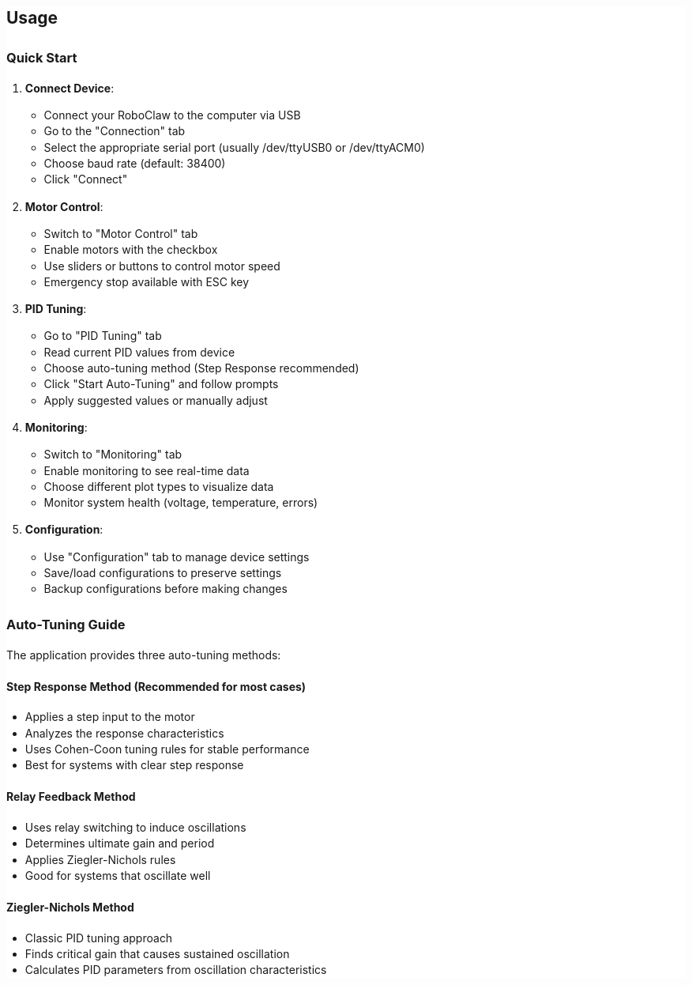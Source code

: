 ## Usage

### Quick Start

1. **Connect Device**: 
   - Connect your RoboClaw to the computer via USB
   - Go to the "Connection" tab
   - Select the appropriate serial port (usually /dev/ttyUSB0 or /dev/ttyACM0)
   - Choose baud rate (default: 38400)
   - Click "Connect"

2. **Motor Control**:
   - Switch to "Motor Control" tab
   - Enable motors with the checkbox
   - Use sliders or buttons to control motor speed
   - Emergency stop available with ESC key

3. **PID Tuning**:
   - Go to "PID Tuning" tab
   - Read current PID values from device
   - Choose auto-tuning method (Step Response recommended)
   - Click "Start Auto-Tuning" and follow prompts
   - Apply suggested values or manually adjust

4. **Monitoring**:
   - Switch to "Monitoring" tab
   - Enable monitoring to see real-time data
   - Choose different plot types to visualize data
   - Monitor system health (voltage, temperature, errors)

5. **Configuration**:
   - Use "Configuration" tab to manage device settings
   - Save/load configurations to preserve settings
   - Backup configurations before making changes

### Auto-Tuning Guide

The application provides three auto-tuning methods:

#### Step Response Method (Recommended for most cases)
- Applies a step input to the motor
- Analyzes the response characteristics
- Uses Cohen-Coon tuning rules for stable performance
- Best for systems with clear step response

#### Relay Feedback Method
- Uses relay switching to induce oscillations  
- Determines ultimate gain and period
- Applies Ziegler-Nichols rules
- Good for systems that oscillate well

#### Ziegler-Nichols Method
- Classic PID tuning approach
- Finds critical gain that causes sustained oscillation
- Calculates PID parameters from oscillation characteristics
